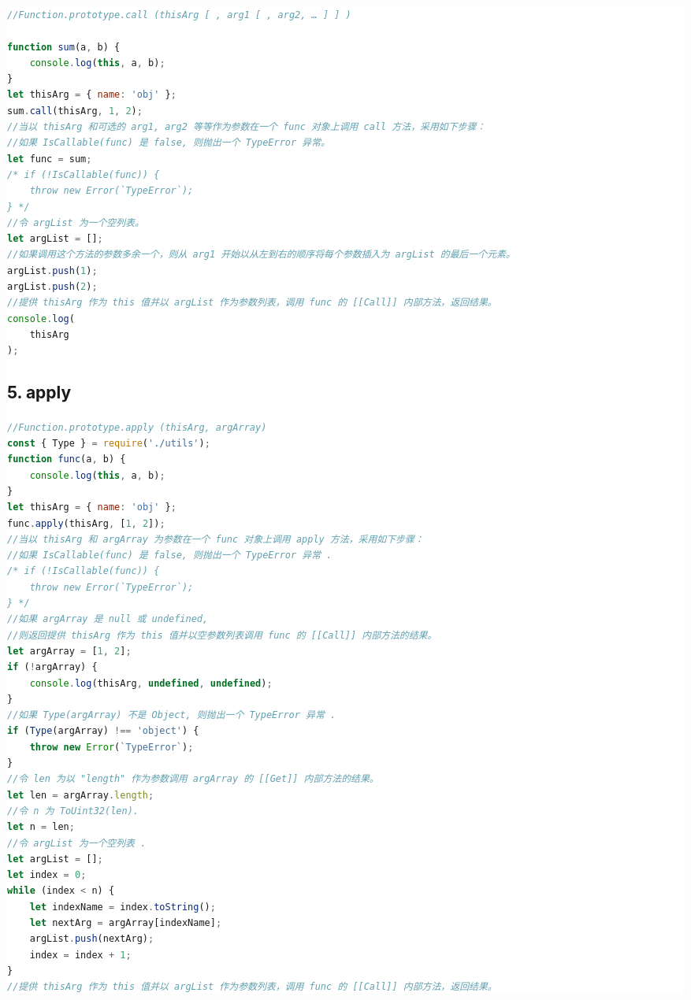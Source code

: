 ```javascript
//Function.prototype.call (thisArg [ , arg1 [ , arg2, … ] ] )

function sum(a, b) {
    console.log(this, a, b);
}
let thisArg = { name: 'obj' };
sum.call(thisArg, 1, 2);
//当以 thisArg 和可选的 arg1, arg2 等等作为参数在一个 func 对象上调用 call 方法，采用如下步骤：
//如果 IsCallable(func) 是 false, 则抛出一个 TypeError 异常。
let func = sum;
/* if (!IsCallable(func)) {
    throw new Error(`TypeError`);
} */
//令 argList 为一个空列表。
let argList = [];
//如果调用这个方法的参数多余一个，则从 arg1 开始以从左到右的顺序将每个参数插入为 argList 的最后一个元素。
argList.push(1);
argList.push(2);
//提供 thisArg 作为 this 值并以 argList 作为参数列表，调用 func 的 [[Call]] 内部方法，返回结果。
console.log(
    thisArg
);
```

 ## 5\. apply 

```javascript
//Function.prototype.apply (thisArg, argArray)
const { Type } = require('./utils');
function func(a, b) {
    console.log(this, a, b);
}
let thisArg = { name: 'obj' };
func.apply(thisArg, [1, 2]);
//当以 thisArg 和 argArray 为参数在一个 func 对象上调用 apply 方法，采用如下步骤：
//如果 IsCallable(func) 是 false, 则抛出一个 TypeError 异常 .
/* if (!IsCallable(func)) {
    throw new Error(`TypeError`);
} */
//如果 argArray 是 null 或 undefined,
//则返回提供 thisArg 作为 this 值并以空参数列表调用 func 的 [[Call]] 内部方法的结果。
let argArray = [1, 2];
if (!argArray) {
    console.log(thisArg, undefined, undefined);
}
//如果 Type(argArray) 不是 Object, 则抛出一个 TypeError 异常 .
if (Type(argArray) !== 'object') {
    throw new Error(`TypeError`);
}
//令 len 为以 "length" 作为参数调用 argArray 的 [[Get]] 内部方法的结果。
let len = argArray.length;
//令 n 为 ToUint32(len).
let n = len;
//令 argList 为一个空列表 .
let argList = [];
let index = 0;
while (index < n) {
    let indexName = index.toString();
    let nextArg = argArray[indexName];
    argList.push(nextArg);
    index = index + 1;
}
//提供 thisArg 作为 this 值并以 argList 作为参数列表，调用 func 的 [[Call]] 内部方法，返回结果。
```